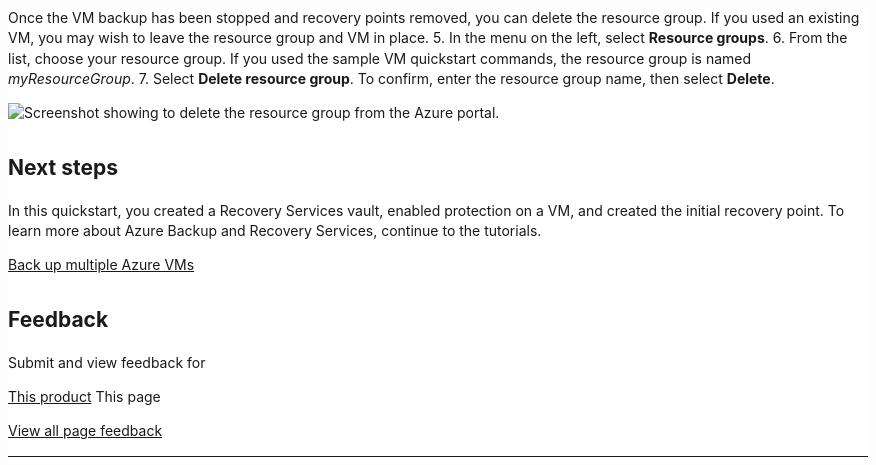 Once the VM backup has been stopped and recovery points removed, you can delete the resource group. If you used an existing VM, you may wish to leave the resource group and VM in place.
5. In the menu on the left, select **Resource groups**.
6. From the list, choose your resource group. If you used the sample VM quickstart commands, the resource group is named *myResourceGroup*.
7. Select **Delete resource group**. To confirm, enter the resource group name, then select **Delete**.

![Screenshot showing to delete the resource group from the Azure portal.](media/quick-backup-vm-portal/delete-resource-group-from-portal.png)

## Next steps

In this quickstart, you created a Recovery Services vault, enabled protection on a VM, and created the initial recovery point. To learn more about Azure Backup and Recovery Services, continue to the tutorials.

[Back up multiple Azure VMs](tutorial-backup-vm-at-scale)

## Feedback

Submit and view feedback for

[This product](https://feedback.azure.com/d365community/forum/153aa817-0725-ec11-b6e6-000d3a4f0858)
This page

[View all page feedback](https://github.com/MicrosoftDocs/azure-docs/issues)

---

